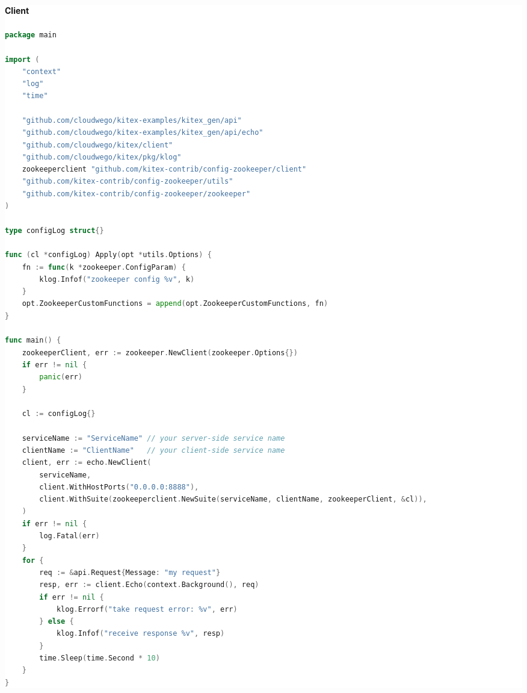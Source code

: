 #### Client

```go
package main

import (
	"context"
	"log"
	"time"

	"github.com/cloudwego/kitex-examples/kitex_gen/api"
	"github.com/cloudwego/kitex-examples/kitex_gen/api/echo"
	"github.com/cloudwego/kitex/client"
	"github.com/cloudwego/kitex/pkg/klog"
	zookeeperclient "github.com/kitex-contrib/config-zookeeper/client"
	"github.com/kitex-contrib/config-zookeeper/utils"
	"github.com/kitex-contrib/config-zookeeper/zookeeper"
)

type configLog struct{}

func (cl *configLog) Apply(opt *utils.Options) {
	fn := func(k *zookeeper.ConfigParam) {
		klog.Infof("zookeeper config %v", k)
	}
	opt.ZookeeperCustomFunctions = append(opt.ZookeeperCustomFunctions, fn)
}

func main() {
	zookeeperClient, err := zookeeper.NewClient(zookeeper.Options{})
	if err != nil {
		panic(err)
	}

	cl := configLog{}

	serviceName := "ServiceName" // your server-side service name
	clientName := "ClientName"   // your client-side service name
	client, err := echo.NewClient(
		serviceName,
		client.WithHostPorts("0.0.0.0:8888"),
		client.WithSuite(zookeeperclient.NewSuite(serviceName, clientName, zookeeperClient, &cl)),
	)
	if err != nil {
		log.Fatal(err)
	}
	for {
		req := &api.Request{Message: "my request"}
		resp, err := client.Echo(context.Background(), req)
		if err != nil {
			klog.Errorf("take request error: %v", err)
		} else {
			klog.Infof("receive response %v", resp)
		}
		time.Sleep(time.Second * 10)
	}
}
```
